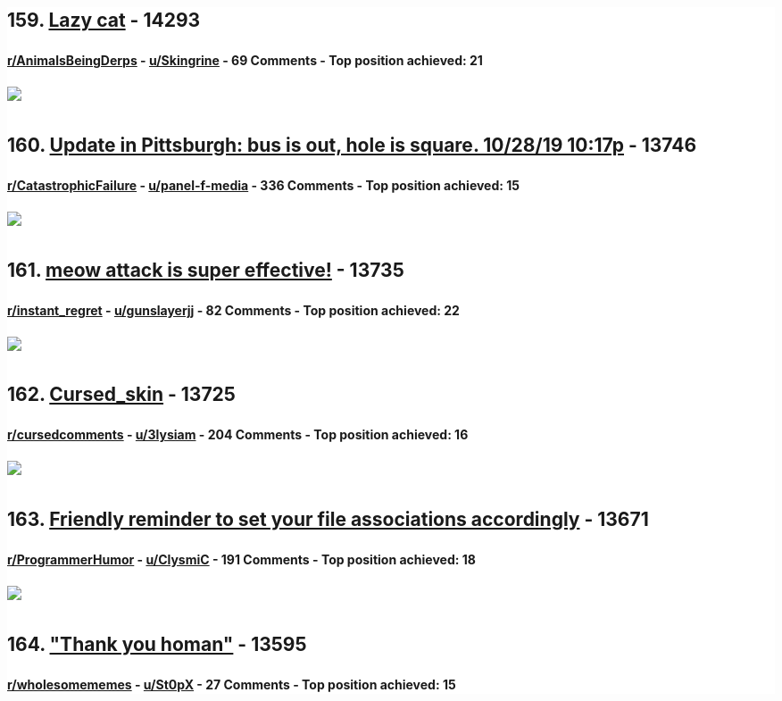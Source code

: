 ## 159. [Lazy cat](http://reddit.com/r/AnimalsBeingDerps/comments/dolqjd/lazy_cat/) - 14293
#### [r/AnimalsBeingDerps](http://reddit.com/r/AnimalsBeingDerps) - [u/Skingrine](http://reddit.com/u/Skingrine) - 69 Comments - Top position achieved: 21

<a href="https://i.redd.it/nrfbm79y6fv31.gif"><img src="https://b.thumbs.redditmedia.com/Rtz7OmbeVza4Nhx9RVs05lHs7oiBGV21DAGzgEBZ-5Y.jpg"></img></a>

## 160. [Update in Pittsburgh: bus is out, hole is square. 10/28/19 10:17p](http://reddit.com/r/CatastrophicFailure/comments/dopagz/update_in_pittsburgh_bus_is_out_hole_is_square/) - 13746
#### [r/CatastrophicFailure](http://reddit.com/r/CatastrophicFailure) - [u/panel-f-media](http://reddit.com/u/panel-f-media) - 336 Comments - Top position achieved: 15

<a href="https://i.redd.it/2u7k7yrs7hv31.png"><img src="https://b.thumbs.redditmedia.com/E5s50CpfxGpmBCmHuPX9nyu5GzudTyviqC_VMPnWpHc.jpg"></img></a>

## 161. [meow attack is super effective!](http://reddit.com/r/instant_regret/comments/dos7a7/meow_attack_is_super_effective/) - 13735
#### [r/instant_regret](http://reddit.com/r/instant_regret) - [u/gunslayerjj](http://reddit.com/u/gunslayerjj) - 82 Comments - Top position achieved: 22

<a href="https://i.imgur.com/6Q59hAQ.gifv"><img src="https://b.thumbs.redditmedia.com/WgR249mT8gWOahiCHeAjYBtB-ZGk_jpPbN72R7wWUfs.jpg"></img></a>

## 162. [Cursed_skin](http://reddit.com/r/cursedcomments/comments/dozmft/cursed_skin/) - 13725
#### [r/cursedcomments](http://reddit.com/r/cursedcomments) - [u/3lysiam](http://reddit.com/u/3lysiam) - 204 Comments - Top position achieved: 16

<a href="https://i.redd.it/nycpwd8kwkv31.png"><img src="https://b.thumbs.redditmedia.com/GmUJqstRrwo9vy_sU12DWkVHQSDoXE3XDCYE7G3jtBQ.jpg"></img></a>

## 163. [Friendly reminder to set your file associations accordingly](http://reddit.com/r/ProgrammerHumor/comments/doswjf/friendly_reminder_to_set_your_file_associations/) - 13671
#### [r/ProgrammerHumor](http://reddit.com/r/ProgrammerHumor) - [u/ClysmiC](http://reddit.com/u/ClysmiC) - 191 Comments - Top position achieved: 18

<a href="https://i.imgur.com/UcFztNV.png"><img src="https://b.thumbs.redditmedia.com/YDddQ5NisWeEOEZAhhX7K24vrogu5ghjqq_iyv-EvuA.jpg"></img></a>

## 164. ["Thank you homan"](http://reddit.com/r/wholesomememes/comments/doqdkc/thank_you_homan/) - 13595
#### [r/wholesomememes](http://reddit.com/r/wholesomememes) - [u/St0pX](http://reddit.com/u/St0pX) - 27 Comments - Top position achieved: 15
